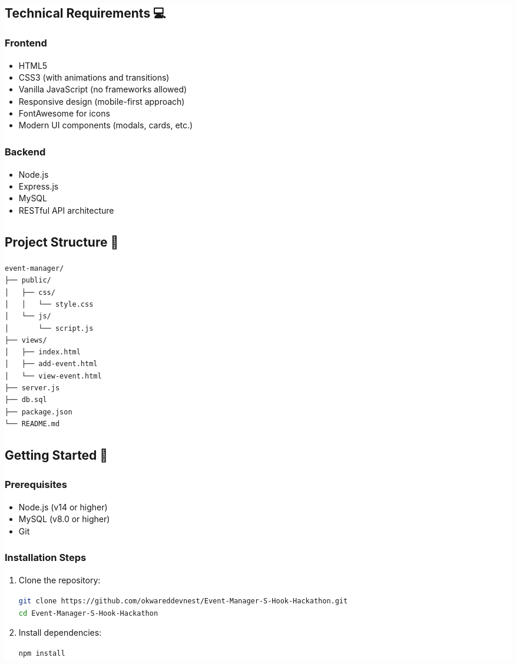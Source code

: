 ## Technical Requirements 💻

### Frontend
- HTML5
- CSS3 (with animations and transitions)
- Vanilla JavaScript (no frameworks allowed)
- Responsive design (mobile-first approach)
- FontAwesome for icons
- Modern UI components (modals, cards, etc.)

### Backend
- Node.js
- Express.js
- MySQL
- RESTful API architecture

## Project Structure 📁
```
event-manager/
├── public/
│   ├── css/
│   │   └── style.css
│   └── js/
│       └── script.js
├── views/
│   ├── index.html
│   ├── add-event.html
│   └── view-event.html
├── server.js
├── db.sql
├── package.json
└── README.md
```

## Getting Started 🚀

### Prerequisites
- Node.js (v14 or higher)
- MySQL (v8.0 or higher)
- Git

### Installation Steps
1. Clone the repository:
   ```bash
   git clone https://github.com/okwareddevnest/Event-Manager-S-Hook-Hackathon.git
   cd Event-Manager-S-Hook-Hackathon
   ```

2. Install dependencies:
   ```bash
   npm install
   ```
